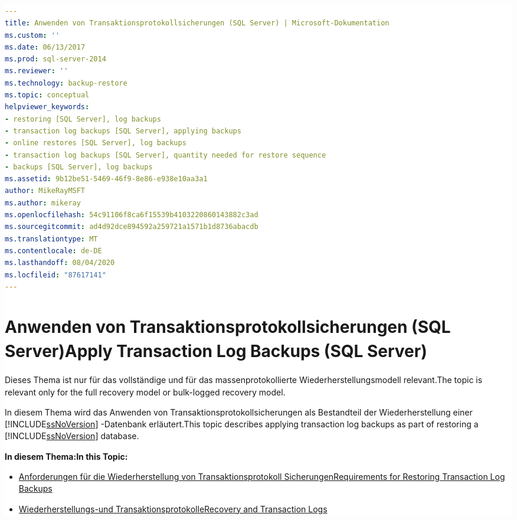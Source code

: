 ```yaml
---
title: Anwenden von Transaktionsprotokollsicherungen (SQL Server) | Microsoft-Dokumentation
ms.custom: ''
ms.date: 06/13/2017
ms.prod: sql-server-2014
ms.reviewer: ''
ms.technology: backup-restore
ms.topic: conceptual
helpviewer_keywords:
- restoring [SQL Server], log backups
- transaction log backups [SQL Server], applying backups
- online restores [SQL Server], log backups
- transaction log backups [SQL Server], quantity needed for restore sequence
- backups [SQL Server], log backups
ms.assetid: 9b12be51-5469-46f9-8e86-e938e10aa3a1
author: MikeRayMSFT
ms.author: mikeray
ms.openlocfilehash: 54c91106f8ca6f15539b4103220860143882c3ad
ms.sourcegitcommit: ad4d92dce894592a259721a1571b1d8736abacdb
ms.translationtype: MT
ms.contentlocale: de-DE
ms.lasthandoff: 08/04/2020
ms.locfileid: "87617141"
---
```

# <a name="apply-transaction-log-backups-sql-server"></a><span data-ttu-id="56887-102">Anwenden von Transaktionsprotokollsicherungen (SQL Server)</span><span class="sxs-lookup"><span data-stu-id="56887-102">Apply Transaction Log Backups (SQL Server)</span></span>
  <span data-ttu-id="56887-103">Dieses Thema ist nur für das vollständige und für das massenprotokollierte Wiederherstellungsmodell relevant.</span><span class="sxs-lookup"><span data-stu-id="56887-103">The topic is relevant only for the full recovery model or bulk-logged recovery model.</span></span>  
  
 <span data-ttu-id="56887-104">In diesem Thema wird das Anwenden von Transaktionsprotokollsicherungen als Bestandteil der Wiederherstellung einer [!INCLUDE[ssNoVersion](../../includes/ssnoversion-md.md)] -Datenbank erläutert.</span><span class="sxs-lookup"><span data-stu-id="56887-104">This topic describes applying transaction log backups as part of restoring a [!INCLUDE[ssNoVersion](../../includes/ssnoversion-md.md)] database.</span></span>  
  
 <span data-ttu-id="56887-105">**In diesem Thema:**</span><span class="sxs-lookup"><span data-stu-id="56887-105">**In this Topic:**</span></span>  
  
-   [<span data-ttu-id="56887-106">Anforderungen für die Wiederherstellung von Transaktionsprotokoll Sicherungen</span><span class="sxs-lookup"><span data-stu-id="56887-106">Requirements for Restoring Transaction Log Backups</span></span>](#Requirements)  
  
-   [<span data-ttu-id="56887-107">Wiederherstellungs-und Transaktionsprotokolle</span><span class="sxs-lookup"><span data-stu-id="56887-107">Recovery and Transaction Logs</span></span>](#RecoveryAndTlogs)  
  